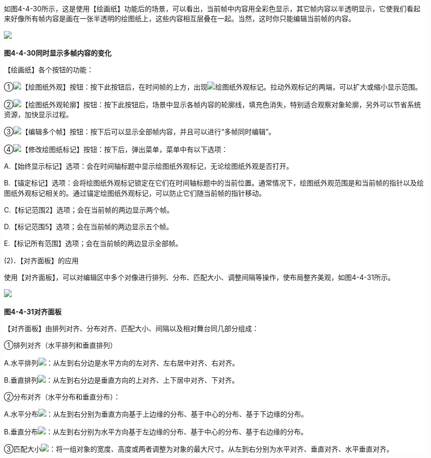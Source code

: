 如图4-4-30所示，这是使用【绘画纸】功能后的场景，可以看出，当前帧中内容用全彩色显示，其它帧内容以半透明显示，它使我们看起来好像所有帧内容是画在一张半透明的绘图纸上，这些内容相互层叠在一起。当然，这时你只能编辑当前帧的内容。

![](file:///C:\Users\netedi21\AppData\Local\Temp\ksohtml\wpsF50F.tmp.jpg)

**图4-4-30同时显示多帧内容的变化**

【绘画纸】各个按钮的功能：

①![](file:///C:\Users\netedi21\AppData\Local\Temp\ksohtml\wpsF520.tmp.png)【绘图纸外观】按钮：按下此按钮后，在时间帧的上方，出现![](file:///C:\Users\netedi21\AppData\Local\Temp\ksohtml\wpsF521.tmp.png)绘图纸外观标记。拉动外观标记的两端，可以扩大或缩小显示范围。

②![](file:///C:\Users\netedi21\AppData\Local\Temp\ksohtml\wpsF531.tmp.png)【绘图纸外观轮廓】按钮：按下此按钮后，场景中显示各帧内容的轮廓线，填充色消失，特别适合观察对象轮廓，另外可以节省系统资源，加快显示过程。

③![](file:///C:\Users\netedi21\AppData\Local\Temp\ksohtml\wpsF532.tmp.png)【编辑多个帧】按钮：按下后可以显示全部帧内容，并且可以进行“多帧同时编辑”。

④![](file:///C:\Users\netedi21\AppData\Local\Temp\ksohtml\wpsF533.tmp.png)【修改绘图纸标记】按钮：按下后，弹出菜单，菜单中有以下选项：

A.【始终显示标记】选项：会在时间轴标题中显示绘图纸外观标记，无论绘图纸外观是否打开。

B.【锚定标记】选项：会将绘图纸外观标记锁定在它们在时间轴标题中的当前位置。通常情况下，绘图纸外观范围是和当前帧的指针以及绘图纸外观标记相关的。通过锚定绘图纸外观标记，可以防止它们随当前帧的指针移动。

C.【标记范围2】选项；会在当前帧的两边显示两个帧。

D.【标记范围5】选项；会在当前帧的两边显示五个帧。

E.【标记所有范围】选项；会在当前帧的两边显示全部帧。

\(2\)．【对齐面板】的应用

使用【对齐面板】，可以对编辑区中多个对像进行排列、分布、匹配大小、调整间隔等操作，使布局整齐美观，如图4-4-31所示。

![](file:///C:\Users\netedi21\AppData\Local\Temp\ksohtml\wpsF544.tmp.jpg)

**图4-4-31对齐面板**

【对齐面板】由排列对齐、分布对齐、匹配大小、间隔以及相对舞台同几部分组成：

①排列对齐（水平排列和垂直排列）

A.水平排列![](file:///C:\Users\netedi21\AppData\Local\Temp\ksohtml\wpsF545.tmp.png)：从左到右分边是水平方向的左对齐、左右居中对齐、右对齐。

B.垂直排列![](file:///C:\Users\netedi21\AppData\Local\Temp\ksohtml\wpsF556.tmp.png)：从左到右分边是垂直方向的上对齐、上下居中对齐、下对齐。

②分布对齐（水平分布和垂直分布）：

A.水平分布![](file:///C:\Users\netedi21\AppData\Local\Temp\ksohtml\wpsF557.tmp.png)：从左到右分别为垂直方向基于上边缘的分布、基于中心的分布、基于下边缘的分布。

B.垂直分布![](file:///C:\Users\netedi21\AppData\Local\Temp\ksohtml\wpsF567.tmp.png)：从左到右分别为水平方向基于左边缘的分布、基于中心的分布、基于右边缘的分布。

③匹配大小![](file:///C:\Users\netedi21\AppData\Local\Temp\ksohtml\wpsF568.tmp.png)：将一组对象的宽度、高度或两者调整为对象的最大尺寸。从左到右分别为水平对齐、垂直对齐、水平垂直对齐。
